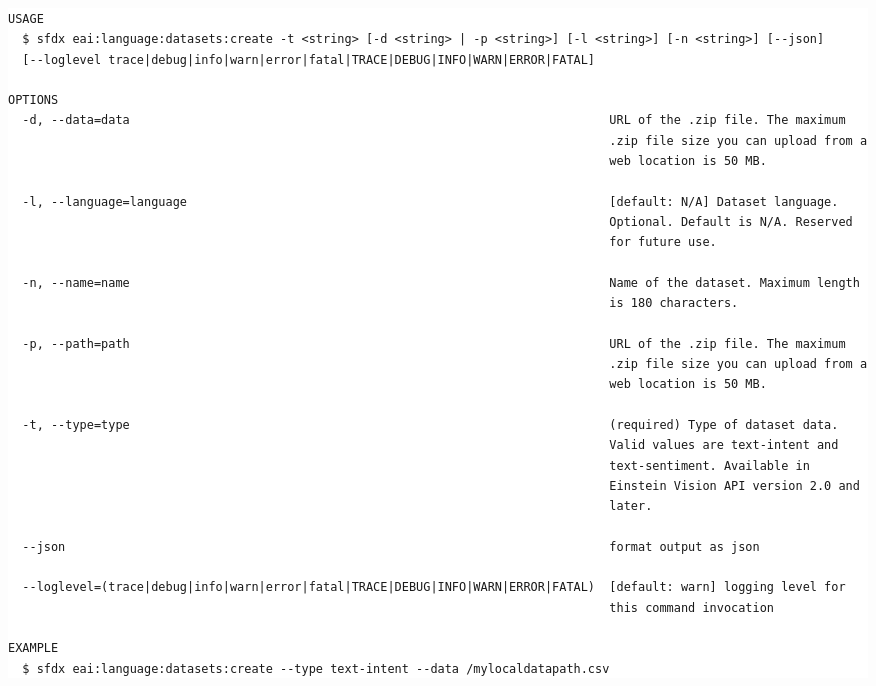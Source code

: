 ```
USAGE
  $ sfdx eai:language:datasets:create -t <string> [-d <string> | -p <string>] [-l <string>] [-n <string>] [--json] 
  [--loglevel trace|debug|info|warn|error|fatal|TRACE|DEBUG|INFO|WARN|ERROR|FATAL]

OPTIONS
  -d, --data=data                                                                   URL of the .zip file. The maximum
                                                                                    .zip file size you can upload from a
                                                                                    web location is 50 MB.

  -l, --language=language                                                           [default: N/A] Dataset language.
                                                                                    Optional. Default is N/A. Reserved
                                                                                    for future use.

  -n, --name=name                                                                   Name of the dataset. Maximum length
                                                                                    is 180 characters.

  -p, --path=path                                                                   URL of the .zip file. The maximum
                                                                                    .zip file size you can upload from a
                                                                                    web location is 50 MB.

  -t, --type=type                                                                   (required) Type of dataset data.
                                                                                    Valid values are text-intent and
                                                                                    text-sentiment. Available in
                                                                                    Einstein Vision API version 2.0 and
                                                                                    later.

  --json                                                                            format output as json

  --loglevel=(trace|debug|info|warn|error|fatal|TRACE|DEBUG|INFO|WARN|ERROR|FATAL)  [default: warn] logging level for
                                                                                    this command invocation

EXAMPLE
  $ sfdx eai:language:datasets:create --type text-intent --data /mylocaldatapath.csv
```
